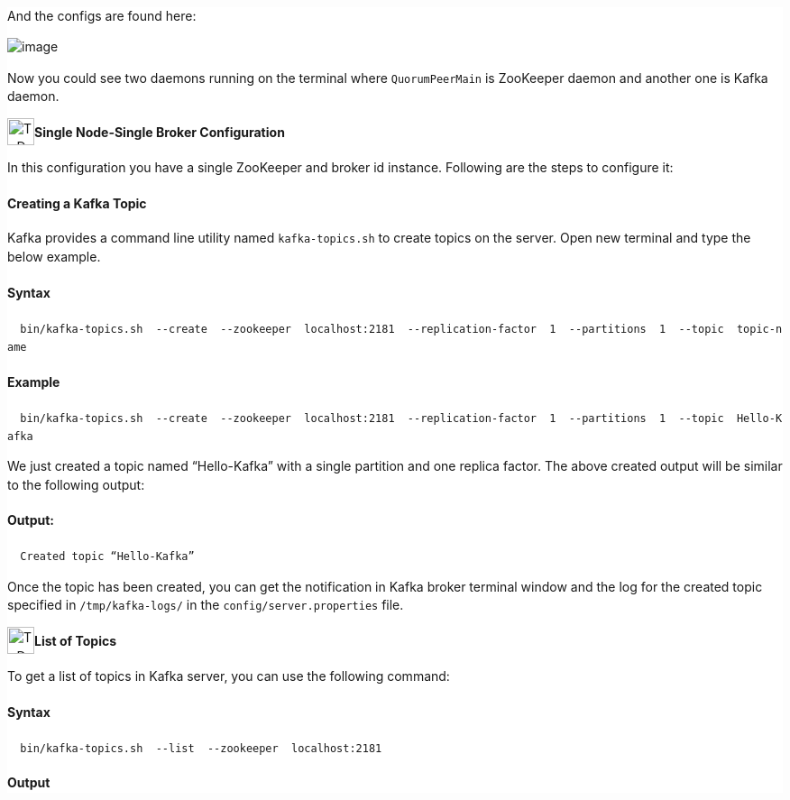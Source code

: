 And the configs are found here:

![image](https://user-images.githubusercontent.com/558905/40735438-3030a188-6409-11e8-8836-1305f5ec5998.png)

Now you could see two daemons running on the terminal where `QuorumPeerMain` is ZooKeeper daemon and another one is Kafka daemon.


<img src="https://user-images.githubusercontent.com/558905/40613898-7a6c70d6-624e-11e8-9178-7bde851ac7bd.png" align="left" width="30" height="30" title="ToDo Logo"/>
<h4>Single Node-Single Broker Configuration</h4>

In this configuration you have a single ZooKeeper and broker id instance. Following are the steps to configure it:

#### Creating a Kafka Topic

Kafka provides a command line utility named `kafka-topics.sh` to create topics on the server. Open new terminal and type the below example.

#### Syntax

```console
  bin/kafka-topics.sh  --create  --zookeeper  localhost:2181  --replication-factor  1  --partitions  1  --topic  topic-name
```

#### Example

  ```console
    bin/kafka-topics.sh  --create  --zookeeper  localhost:2181  --replication-factor  1  --partitions  1  --topic  Hello-Kafka
  ```

We just created a topic named “Hello-Kafka” with a single partition and one replica factor. The above created output will be similar to the following output:

#### Output: 

  ```console
    Created topic “Hello-Kafka”
  ```

Once the topic has been created, you can get the notification in Kafka broker terminal window and the log for the created topic specified in `/tmp/kafka-logs/` in the `config/server.properties` file.

<img src="https://user-images.githubusercontent.com/558905/40613898-7a6c70d6-624e-11e8-9178-7bde851ac7bd.png" align="left" width="30" height="30" title="ToDo Logo"/>
<h4>List of Topics</h4>

To get a list of topics in Kafka server, you can use the following command:

#### Syntax

  ```console
    bin/kafka-topics.sh  --list  --zookeeper  localhost:2181
  ```

#### Output
